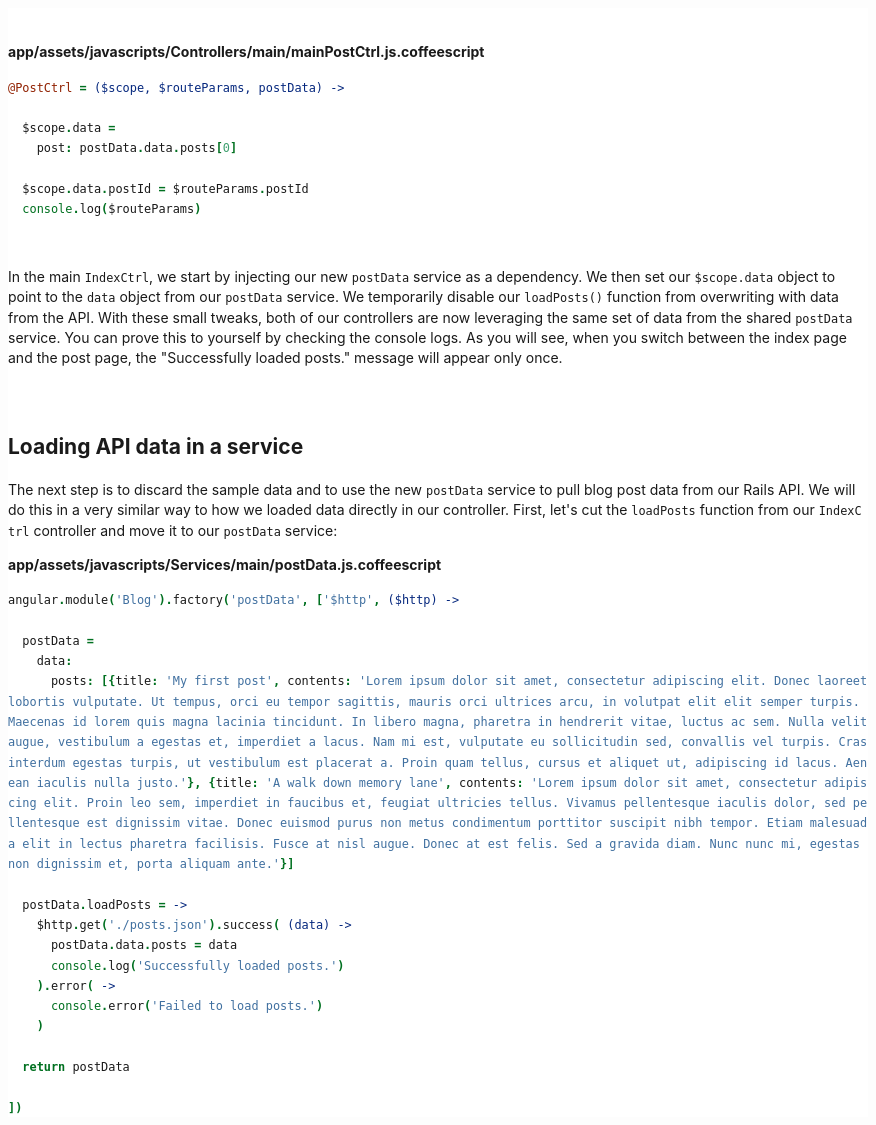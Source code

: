 <br>

**app/assets/javascripts/Controllers/main/mainPostCtrl.js.coffeescript**

```coffeescript
@PostCtrl = ($scope, $routeParams, postData) ->

  $scope.data =
    post: postData.data.posts[0]

  $scope.data.postId = $routeParams.postId
  console.log($routeParams)

```

<br>

In the main `IndexCtrl`, we start by injecting our new `postData` service as a dependency.  We then set our `$scope.data` object to point to the `data` object from our `postData` service.  We temporarily disable our `loadPosts()` function from overwriting with data from the API.  With these small tweaks, both of our controllers are now leveraging the same set of data from the shared `postData` service.  You can prove this to yourself by checking the console logs.  As you will see, when you switch between the index page and the post page, the "Successfully loaded posts." message will appear only once.

<br>

## Loading API data in a service

The next step is to discard the sample data and to use the new `postData` service to pull blog post data from our Rails API.  We will do this in a very similar way to how we loaded data directly in our controller.  First, let's cut the `loadPosts` function from our `IndexCtrl` controller and move it to our `postData` service:

**app/assets/javascripts/Services/main/postData.js.coffeescript**

```coffeescript
angular.module('Blog').factory('postData', ['$http', ($http) ->

  postData =
    data:
      posts: [{title: 'My first post', contents: 'Lorem ipsum dolor sit amet, consectetur adipiscing elit. Donec laoreet lobortis vulputate. Ut tempus, orci eu tempor sagittis, mauris orci ultrices arcu, in volutpat elit elit semper turpis. Maecenas id lorem quis magna lacinia tincidunt. In libero magna, pharetra in hendrerit vitae, luctus ac sem. Nulla velit augue, vestibulum a egestas et, imperdiet a lacus. Nam mi est, vulputate eu sollicitudin sed, convallis vel turpis. Cras interdum egestas turpis, ut vestibulum est placerat a. Proin quam tellus, cursus et aliquet ut, adipiscing id lacus. Aenean iaculis nulla justo.'}, {title: 'A walk down memory lane', contents: 'Lorem ipsum dolor sit amet, consectetur adipiscing elit. Proin leo sem, imperdiet in faucibus et, feugiat ultricies tellus. Vivamus pellentesque iaculis dolor, sed pellentesque est dignissim vitae. Donec euismod purus non metus condimentum porttitor suscipit nibh tempor. Etiam malesuada elit in lectus pharetra facilisis. Fusce at nisl augue. Donec at est felis. Sed a gravida diam. Nunc nunc mi, egestas non dignissim et, porta aliquam ante.'}]

  postData.loadPosts = ->
    $http.get('./posts.json').success( (data) ->
      postData.data.posts = data
      console.log('Successfully loaded posts.')
    ).error( ->
      console.error('Failed to load posts.')
    )

  return postData

])
```
